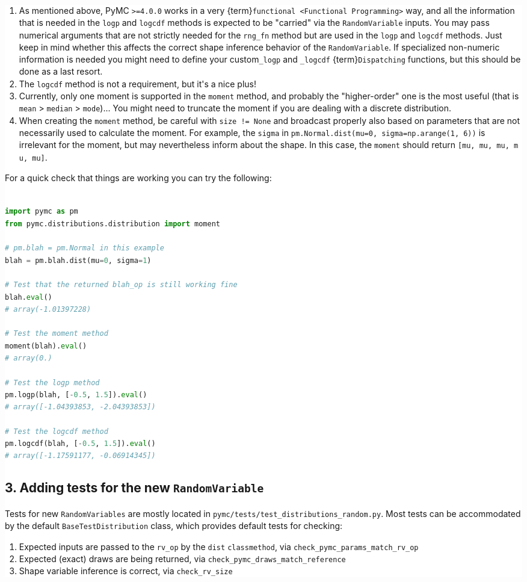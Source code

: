 1. As mentioned above, PyMC `>=4.0.0` works in a very {term}`functional <Functional Programming>` way, and all the information that is needed in the `logp` and `logcdf` methods is expected to be "carried" via the `RandomVariable` inputs. You may pass numerical arguments that are not strictly needed for the `rng_fn` method but are used in the `logp` and `logcdf` methods. Just keep in mind whether this affects the correct shape inference behavior of the `RandomVariable`. If specialized non-numeric information is needed you might need to define your custom`_logp` and `_logcdf` {term}`Dispatching` functions, but this should be done as a last resort.
1. The `logcdf` method is not a requirement, but it's a nice plus!
1. Currently, only one moment is supported in the `moment` method, and probably the "higher-order" one is the most useful (that is `mean` > `median` > `mode`)... You might need to truncate the moment if you are dealing with a discrete distribution.
1. When creating the `moment` method, be careful with `size != None` and broadcast properly also based on parameters that are not necessarily used to calculate the moment. For example, the `sigma` in `pm.Normal.dist(mu=0, sigma=np.arange(1, 6))` is irrelevant for the moment, but may nevertheless inform about the shape. In this case, the `moment` should return `[mu, mu, mu, mu, mu]`.

For a quick check that things are working you can try the following:

```python

import pymc as pm
from pymc.distributions.distribution import moment

# pm.blah = pm.Normal in this example
blah = pm.blah.dist(mu=0, sigma=1)

# Test that the returned blah_op is still working fine
blah.eval()
# array(-1.01397228)

# Test the moment method
moment(blah).eval()
# array(0.)

# Test the logp method
pm.logp(blah, [-0.5, 1.5]).eval()
# array([-1.04393853, -2.04393853])

# Test the logcdf method
pm.logcdf(blah, [-0.5, 1.5]).eval()
# array([-1.17591177, -0.06914345])
```

## 3. Adding tests for the new `RandomVariable`

Tests for new `RandomVariables` are mostly located in `pymc/tests/test_distributions_random.py`.
Most tests can be accommodated by the default `BaseTestDistribution` class, which provides default tests for checking:
1. Expected inputs are passed to the `rv_op` by the `dist` `classmethod`, via `check_pymc_params_match_rv_op`
1. Expected (exact) draws are being returned, via `check_pymc_draws_match_reference`
1. Shape variable inference is correct, via `check_rv_size`

